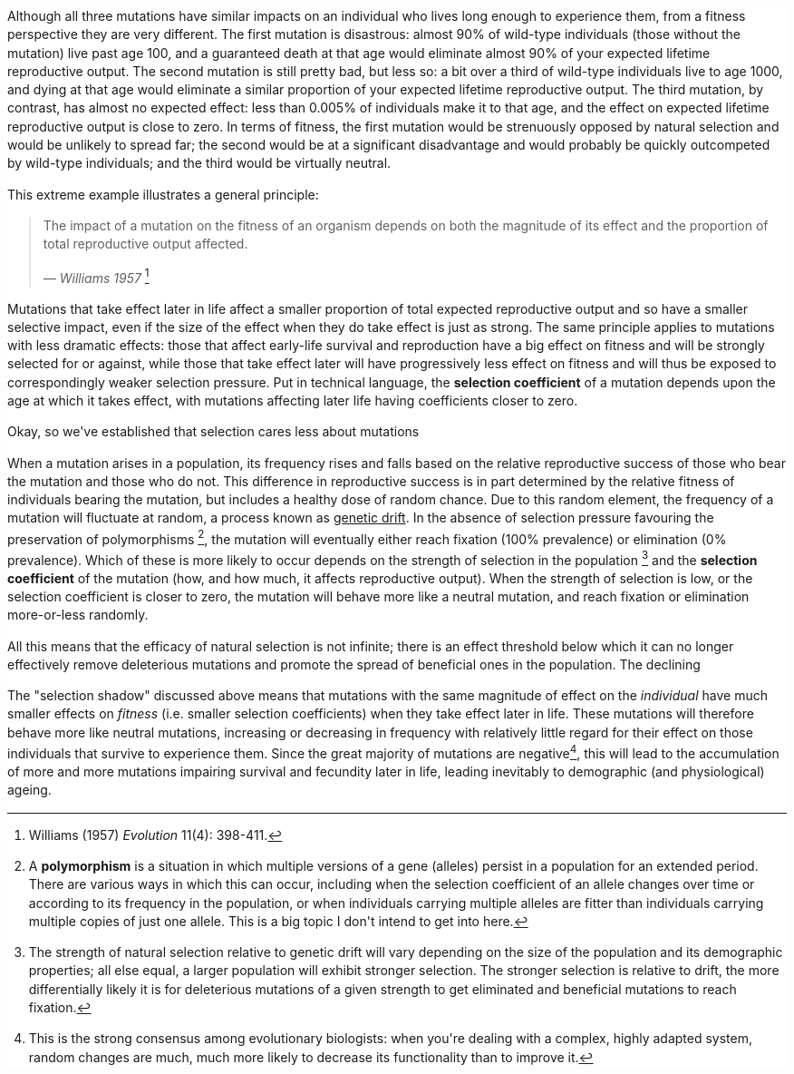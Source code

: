 Although all three mutations have similar impacts on an individual who lives long enough to experience them, from a fitness perspective they are very different. The first mutation is disastrous: almost 90% of wild-type individuals (those without the mutation) live past age 100, and a guaranteed death at that age would eliminate almost 90% of your expected lifetime reproductive output. The second mutation is still pretty bad, but less so: a bit over a third of wild-type individuals live to age 1000, and dying at that age would eliminate a similar proportion of your expected lifetime reproductive output. The third mutation, by contrast, has almost no expected effect: less than 0.005% of individuals make it to that age, and the effect on expected lifetime reproductive output is close to zero. In terms of fitness, the first mutation would be strenuously opposed by natural selection and would be unlikely to spread far; the second would be at a significant disadvantage and would probably be quickly outcompeted by wild-type individuals; and the third would be virtually neutral.

This extreme example illustrates a general principle: 
> The impact of a mutation on the fitness of an organism depends on both the magnitude of its effect and the proportion of total reproductive output affected.
>
> *— Williams 1957* [^williams]

Mutations that take effect later in life affect a smaller proportion of total expected reproductive output and so have a smaller selective impact, even if the size of the effect when they do take effect is just as strong. The same principle applies to mutations with less dramatic effects: those that affect early-life survival and reproduction have a big effect on fitness and will be strongly selected for or against, while those that take effect later will have progressively less effect on fitness and will thus be exposed to correspondingly weaker selection pressure. Put in technical language, the **selection coefficient** of a mutation depends upon the age at which it takes effect, with mutations affecting later life having coefficients closer to zero.

Okay, so we've established that selection cares less about mutations

[^williams]: Williams (1957) *Evolution* 11(4): 398-411.

When a mutation arises in a population, its frequency rises and falls based on the relative reproductive success of those who bear the mutation and those who do not. This difference in reproductive success is in part determined by the relative fitness of individuals bearing the mutation, but includes a healthy dose of random chance. Due to this random element, the frequency of a mutation will fluctuate at random, a process known as [genetic drift][drift]. In the absence of selection pressure favouring the preservation of polymorphisms [^poly], the mutation will eventually either reach fixation (100% prevalence) or elimination (0% prevalence). Which of these is more likely to occur depends on the strength of selection in the population [^selstr] and the **selection coefficient** of the mutation (how, and how much, it affects reproductive output). When the strength of selection is low, or the selection coefficient is closer to zero, the mutation will behave more like a neutral mutation, and reach fixation or elimination more-or-less randomly.

[drift]: https://en.wikipedia.org/wiki/Genetic_drift

[^poly]: A **polymorphism** is a situation in which multiple versions of a gene (alleles) persist in a population for an extended period. There are various ways in which this can occur, including when the selection coefficient of an allele changes over time or according to its frequency in the population, or when individuals carrying multiple alleles are fitter than individuals carrying multiple copies of just one allele. This is a big topic I don't intend to get into here.

[^selstr]: The strength of natural selection relative to genetic drift will vary depending on the size of the population and its demographic properties; all else equal, a larger population will exhibit stronger selection. The stronger selection is relative to drift, the more differentially likely it is for deleterious mutations of a given strength to get eliminated and beneficial mutations to reach fixation.

All this means that the efficacy of natural selection is not infinite; there is an effect threshold below which it can no longer effectively remove deleterious mutations and promote the spread of beneficial ones in the population. The declining 

The "selection shadow" discussed above means that mutations with the same magnitude of effect on the *individual* have much smaller effects on *fitness* (i.e. smaller selection coefficients) when they take effect later in life. These mutations will therefore behave more like neutral mutations, increasing or decreasing in frequency with relatively little regard for their effect on those individuals that survive to experience them. Since the great majority of mutations are negative[^negative], this will lead to the accumulation of more and more mutations impairing survival and fecundity later in life, leading inevitably to demographic (and physiological) ageing.


[part1]: https://apomorphic.com/2019/09/09/why-we-age-1-intro
[^survmort]: In discrete time, the survivorship function of a cohort will be the product of instantaneous survival over all preceding time stages; in continuous time, it is the [product integral][prodint] of instantaneous survival up to the age of interest. Instantaneous survival is the probability of surviving at a given age, and thus is equal to 1 minus the mortality at that age.
[prodint]: https://en.wikipedia.org/wiki/Product_integral
[^exponential]: Exponential in continuous time; geometric in discrete time.
[^repout]: The reproductive output $r_a$ at some age $a$ is therefore equal to $f_a \cdot s_a$, where $f$ is fecundity and $s$ is survivorship. Since survivorship is determined by mortality, reproductive output can also be expressed as $r_a = f_a \cdot \int_0^a m_x \:\mathrm{d}x$ (in continuous time) or $r_a = f_a \cdot \prod_{k=0}^am_k$ (in discrete time). 
[^lro]: Lifetime reproductive output is equal to $\int_0^\infty r_a \:\mathrm{d}a$ (in continuous time) or $\sum_{a=0}^\infty r_a$ (in discrete time).
[huntington]: https://en.wikipedia.org/wiki/Huntington%27s_disease
[^negative]: This is the strong consensus among evolutionary biologists: when you're dealing with a complex, highly adapted system, random changes are much, much more likely to decrease its functionality than to improve it.
[^medawar]: [TODO: get Medawar reference]
[pleiotropy]: https://en.wikipedia.org/wiki/Pleiotropy
[^comparison]: Which of the two is likely to predominate depends on factors like the relative strength of selection and drift (which is heavily dependent on population size) and the commonness of mutations that cause effects of the kind proposed by antagonistic pleiotropy. This will depend on the specific demographics and evolutionary history of the population you're interested in, as well as your more general ...